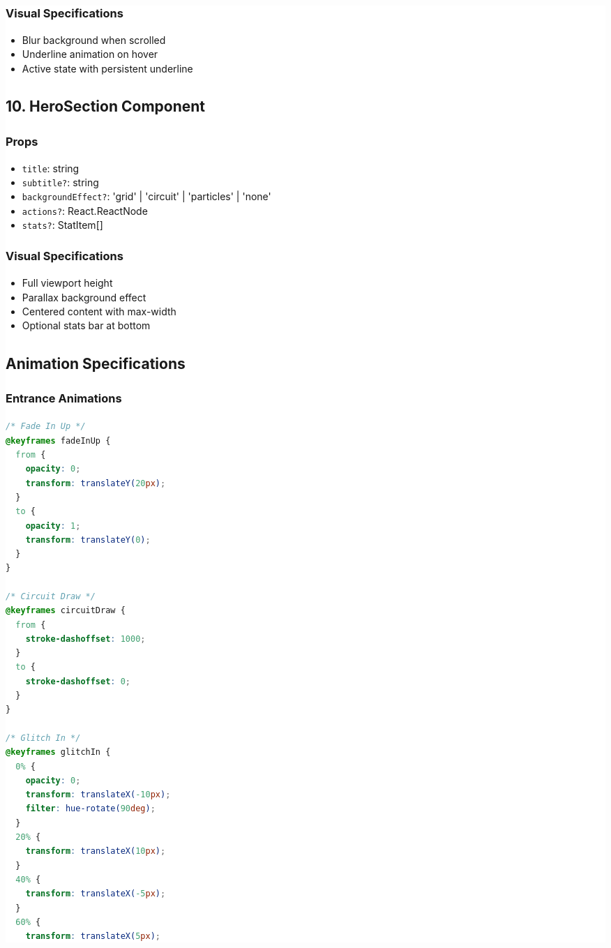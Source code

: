 ### Visual Specifications
- Blur background when scrolled
- Underline animation on hover
- Active state with persistent underline

## 10. HeroSection Component

### Props
- `title`: string
- `subtitle?`: string
- `backgroundEffect?`: 'grid' | 'circuit' | 'particles' | 'none'
- `actions?`: React.ReactNode
- `stats?`: StatItem[]

### Visual Specifications
- Full viewport height
- Parallax background effect
- Centered content with max-width
- Optional stats bar at bottom

## Animation Specifications

### Entrance Animations
```css
/* Fade In Up */
@keyframes fadeInUp {
  from {
    opacity: 0;
    transform: translateY(20px);
  }
  to {
    opacity: 1;
    transform: translateY(0);
  }
}

/* Circuit Draw */
@keyframes circuitDraw {
  from {
    stroke-dashoffset: 1000;
  }
  to {
    stroke-dashoffset: 0;
  }
}

/* Glitch In */
@keyframes glitchIn {
  0% {
    opacity: 0;
    transform: translateX(-10px);
    filter: hue-rotate(90deg);
  }
  20% {
    transform: translateX(10px);
  }
  40% {
    transform: translateX(-5px);
  }
  60% {
    transform: translateX(5px);
```